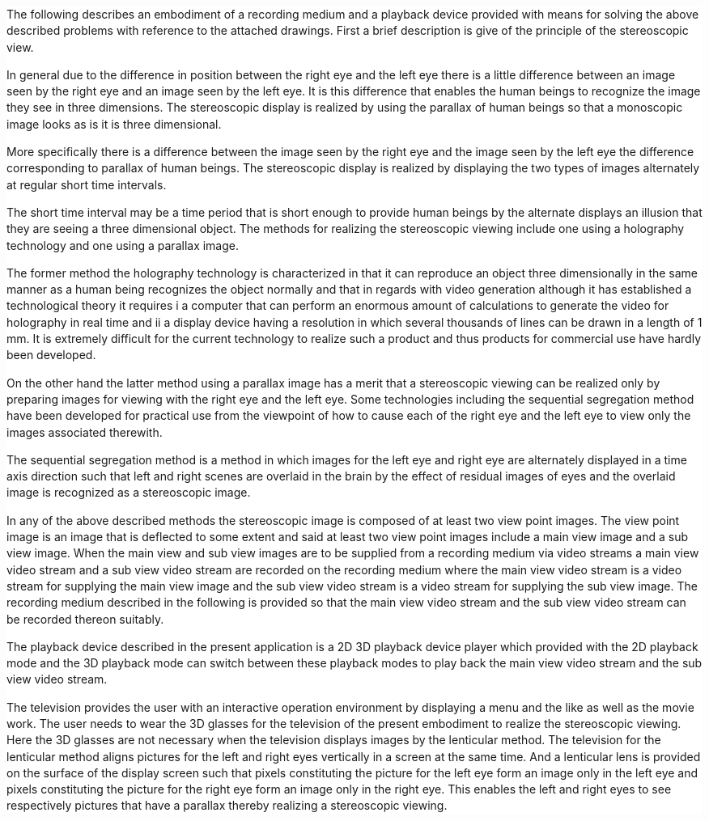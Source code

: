 The following describes an embodiment of a recording medium and a playback device provided with means for solving the above described problems with reference to the attached drawings. First a brief description is give of the principle of the stereoscopic view.

In general due to the difference in position between the right eye and the left eye there is a little difference between an image seen by the right eye and an image seen by the left eye. It is this difference that enables the human beings to recognize the image they see in three dimensions. The stereoscopic display is realized by using the parallax of human beings so that a monoscopic image looks as is it is three dimensional.

More specifically there is a difference between the image seen by the right eye and the image seen by the left eye the difference corresponding to parallax of human beings. The stereoscopic display is realized by displaying the two types of images alternately at regular short time intervals.

The short time interval may be a time period that is short enough to provide human beings by the alternate displays an illusion that they are seeing a three dimensional object. The methods for realizing the stereoscopic viewing include one using a holography technology and one using a parallax image.

The former method the holography technology is characterized in that it can reproduce an object three dimensionally in the same manner as a human being recognizes the object normally and that in regards with video generation although it has established a technological theory it requires i a computer that can perform an enormous amount of calculations to generate the video for holography in real time and ii a display device having a resolution in which several thousands of lines can be drawn in a length of 1 mm. It is extremely difficult for the current technology to realize such a product and thus products for commercial use have hardly been developed.

On the other hand the latter method using a parallax image has a merit that a stereoscopic viewing can be realized only by preparing images for viewing with the right eye and the left eye. Some technologies including the sequential segregation method have been developed for practical use from the viewpoint of how to cause each of the right eye and the left eye to view only the images associated therewith.

The sequential segregation method is a method in which images for the left eye and right eye are alternately displayed in a time axis direction such that left and right scenes are overlaid in the brain by the effect of residual images of eyes and the overlaid image is recognized as a stereoscopic image.

In any of the above described methods the stereoscopic image is composed of at least two view point images. The view point image is an image that is deflected to some extent and said at least two view point images include a main view image and a sub view image. When the main view and sub view images are to be supplied from a recording medium via video streams a main view video stream and a sub view video stream are recorded on the recording medium where the main view video stream is a video stream for supplying the main view image and the sub view video stream is a video stream for supplying the sub view image. The recording medium described in the following is provided so that the main view video stream and the sub view video stream can be recorded thereon suitably.

The playback device described in the present application is a 2D 3D playback device player which provided with the 2D playback mode and the 3D playback mode can switch between these playback modes to play back the main view video stream and the sub view video stream.

The television provides the user with an interactive operation environment by displaying a menu and the like as well as the movie work. The user needs to wear the 3D glasses for the television of the present embodiment to realize the stereoscopic viewing. Here the 3D glasses are not necessary when the television displays images by the lenticular method. The television for the lenticular method aligns pictures for the left and right eyes vertically in a screen at the same time. And a lenticular lens is provided on the surface of the display screen such that pixels constituting the picture for the left eye form an image only in the left eye and pixels constituting the picture for the right eye form an image only in the right eye. This enables the left and right eyes to see respectively pictures that have a parallax thereby realizing a stereoscopic viewing.
